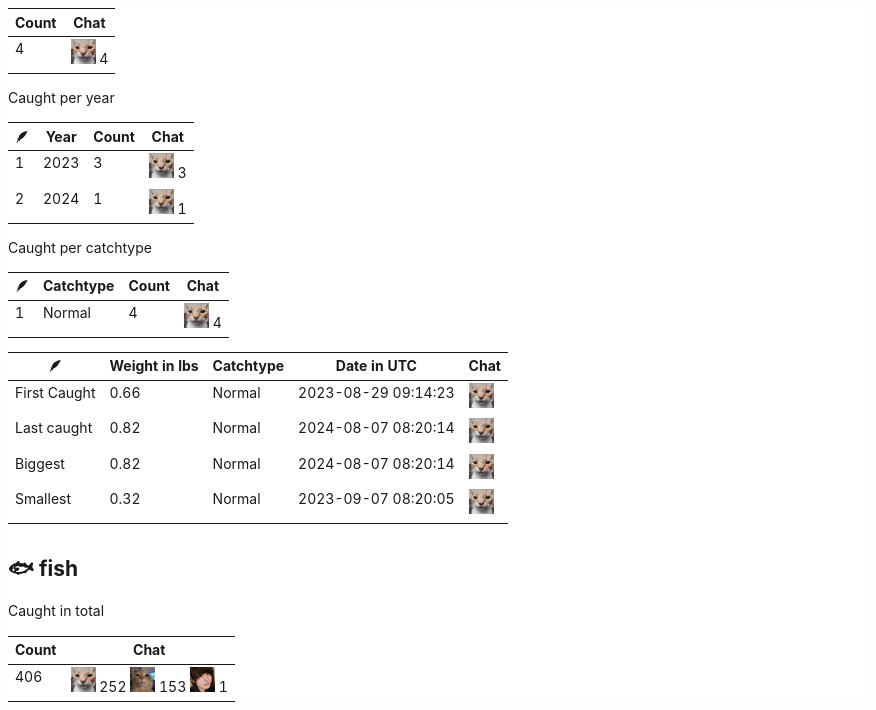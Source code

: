 | Count | Chat |
|-------|-------|
| 4 | ![psp1g](https://raw.githubusercontent.com/blableblup/gofish/main/images/players/psp1g.png) 4 |

Caught per year

| 🪶 | Year | Count | Chat |
|-------|-------|-------|-------|
| 1 | 2023 | 3 | ![psp1g](https://raw.githubusercontent.com/blableblup/gofish/main/images/players/psp1g.png) 3 |
| 2 | 2024 | 1 | ![psp1g](https://raw.githubusercontent.com/blableblup/gofish/main/images/players/psp1g.png) 1 |

Caught per catchtype

| 🪶 | Catchtype | Count | Chat |
|-------|-------|-------|-------|
| 1 | Normal | 4 | ![psp1g](https://raw.githubusercontent.com/blableblup/gofish/main/images/players/psp1g.png) 4 |

| 🪶 | Weight in lbs | Catchtype | Date in UTC | Chat |
|-------|-------|-------|-------|-------|
| First Caught | 0.66 | Normal | 2023-08-29 09:14:23 | ![psp1g](https://raw.githubusercontent.com/blableblup/gofish/main/images/players/psp1g.png) |
| Last caught | 0.82 | Normal | 2024-08-07 08:20:14 | ![psp1g](https://raw.githubusercontent.com/blableblup/gofish/main/images/players/psp1g.png) |
| Biggest | 0.82 | Normal | 2024-08-07 08:20:14 | ![psp1g](https://raw.githubusercontent.com/blableblup/gofish/main/images/players/psp1g.png) |
| Smallest | 0.32 | Normal | 2023-09-07 08:20:05 | ![psp1g](https://raw.githubusercontent.com/blableblup/gofish/main/images/players/psp1g.png) |

## 🐟 fish
Caught in total

| Count | Chat |
|-------|-------|
| 406 | ![psp1g](https://raw.githubusercontent.com/blableblup/gofish/main/images/players/psp1g.png) 252 ![wuh6](https://raw.githubusercontent.com/blableblup/gofish/main/images/players/wuh6.png) 153 ![breadworms](https://raw.githubusercontent.com/blableblup/gofish/main/images/players/breadworms.png) 1 |
